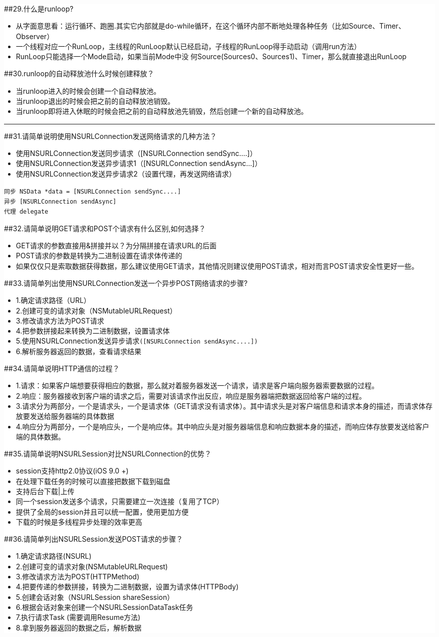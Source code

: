 ##29.什么是runloop?
- 从字面意思看：运行循环、跑圈.其实它内部就是do-while循环，在这个循环内部不断地处理各种任务（比如Source、Timer、Observer）
- 一个线程对应一个RunLoop，主线程的RunLoop默认已经启动，子线程的RunLoop得手动启动（调用run方法）
- RunLoop只能选择一个Mode启动，如果当前Mode中没
何Source(Sources0、Sources1)、Timer，那么就直接退出RunLoop

##30.runloop的自动释放池什么时候创建释放？
- 当runloop进入的时候会创建一个自动释放池。
- 当runloop退出的时候会把之前的自动释放池销毁。
- 当runloop即将进入休眠的时候会把之前的自动释放池先销毁，然后创建一个新的自动释放池。

-----

##31.请简单说明使用NSURLConnection发送网络请求的几种方法？
- 使用NSURLConnection发送同步请求（[NSURLConnection sendSync....]）
- 使用NSURLConnection发送异步请求1（[NSURLConnection sendAsync...]）
- 使用NSURLConnection发送异步请求2（设置代理，再发送网络请求）
```
同步 NSData *data = [NSURLConnection sendSync....]
异步 [NSURLConnection sendAsync]
代理 delegate
```

##32.请简单说明GET请求和POST个请求有什么区别,如何选择？
- GET请求的参数直接用&拼接并以？为分隔拼接在请求URL的后面
- POST请求的参数是转换为二进制设置在请求体传递的
- 如果仅仅只是索取数据获得数据，那么建议使用GET请求，其他情况则建议使用POST请求，相对而言POST请求安全性更好一些。

##33.请简单列出使用NSURLConnection发送一个异步POST网络请求的步骤?
- 1.确定请求路径（URL）
- 2.创建可变的请求对象（NSMutableURLRequest）
- 3.修改请求方法为POST请求
- 4.把参数拼接起来转换为二进制数据，设置请求体
- 5.使用NSURLConnection发送异步请求`([NSURLConnection sendAsync....])`
- 6.解析服务器返回的数据，查看请求结果

##34.请简单说明HTTP通信的过程？
- 1.请求：如果客户端想要获得相应的数据，那么就对着服务器发送一个请求，请求是客户端向服务器索要数据的过程。
- 2.响应：服务器接收到客户端的请求之后，需要对该请求作出反应，响应是服务器端把数据返回给客户端的过程。
- 3.请求分为两部分，一个是请求头，一个是请求体（GET请求没有请求体）。其中请求头是对客户端信息和请求本身的描述，而请求体存放要发送给服务器端的具体数据
- 4.响应分为两部分，一个是响应头，一个是响应体。其中响应头是对服务器端信息和响应数据本身的描述，而响应体存放要发送给客户端的具体数据。

##35.请简单说明NSURLSession对比NSURLConnection的优势？
- session支持http2.0协议(iOS 9.0 +)
- 在处理下载任务的时候可以直接把数据下载到磁盘
- 支持后台下载|上传
- 同一个session发送多个请求，只需要建立一次连接（复用了TCP）
- 提供了全局的session并且可以统一配置，使用更加方便
- 下载的时候是多线程异步处理的效率更高

##36.请简单列出NSURLSession发送POST请求的步骤？
- 1.确定请求路径(NSURL)
- 2.创建可变的请求对象(NSMutableURLRequest)
- 3.修改请求方法为POST(HTTPMethod)
- 4.把要传递的参数拼接，转换为二进制数据，设置为请求体(HTTPBody)
- 5.创建会话对象（NSURLSession shareSession）
- 6.根据会话对象来创建一个NSURLSessionDataTask任务
- 7.执行请求Task (需要调用Resume方法)
- 8.拿到服务器返回的数据之后，解析数据
